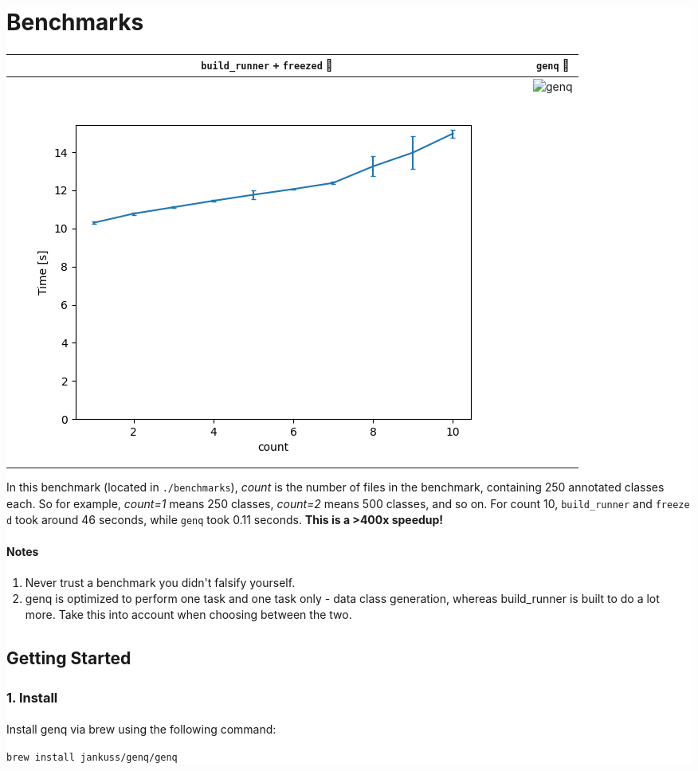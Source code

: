# Benchmarks

`build_runner` + `freezed` 🐌 | `genq` 🚀
:-------------------------:|:-------------------------:
![build_runner](./docs/freezed.png) | ![genq](./docs/genq.png)

In this benchmark (located in `./benchmarks`), _count_ is the number of files in the benchmark, containing 250 annotated classes each. So for example, _count=1_ means 250 classes, _count=2_ means 500 classes, and so on. For count 10, `build_runner` and `freezed` took around 46 seconds, while `genq` took 0.11 seconds. **This is a >400x speedup!**

#### Notes

1. Never trust a benchmark you didn't falsify yourself.
2. genq is optimized to perform one task and one task only - data class generation, whereas build_runner is built to do a lot more. Take this into account when choosing between the two.

## Getting Started

### 1. Install

Install genq via brew using the following command:

```
brew install jankuss/genq/genq
```
